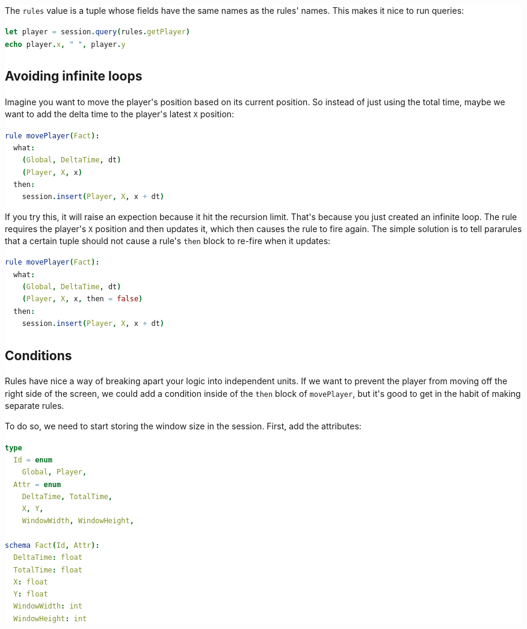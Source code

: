 The `rules` value is a tuple whose fields have the same names as the rules' names. This makes it nice to run queries:

```nim
let player = session.query(rules.getPlayer)
echo player.x, " ", player.y
```

## Avoiding infinite loops

Imagine you want to move the player's position based on its current position. So instead of just using the total time, maybe we want to add the delta time to the player's latest `X` position:

```nim
rule movePlayer(Fact):
  what:
    (Global, DeltaTime, dt)
    (Player, X, x)
  then:
    session.insert(Player, X, x + dt)
```

If you try this, it will raise an expection because it hit the recursion limit. That's because you just created an infinite loop. The rule requires the player's `X` position and then updates it, which then causes the rule to fire again. The simple solution is to tell pararules that a certain tuple should not cause a rule's `then` block to re-fire when it updates:

```nim
rule movePlayer(Fact):
  what:
    (Global, DeltaTime, dt)
    (Player, X, x, then = false)
  then:
    session.insert(Player, X, x + dt)
```

## Conditions

Rules have nice a way of breaking apart your logic into independent units. If we want to prevent the player from moving off the right side of the screen, we could add a condition inside of the `then` block of `movePlayer`, but it's good to get in the habit of making separate rules.

To do so, we need to start storing the window size in the session. First, add the attributes:

```nim
type
  Id = enum
    Global, Player,
  Attr = enum
    DeltaTime, TotalTime,
    X, Y,
    WindowWidth, WindowHeight,

schema Fact(Id, Attr):
  DeltaTime: float
  TotalTime: float
  X: float
  Y: float
  WindowWidth: int
  WindowHeight: int
```
